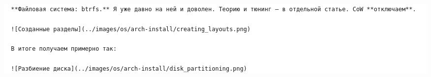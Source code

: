       **Файловая система: btrfs.** Я уже давно на ней и доволен. Теорию и тюнинг — в отдельной статье. CoW **отключаем**.

      ![Созданные разделы](../images/os/arch-install/creating_layouts.png)

      В итоге получаем примерно так:

      ![Разбиение диска](../images/os/arch-install/disk_partitioning.png)
